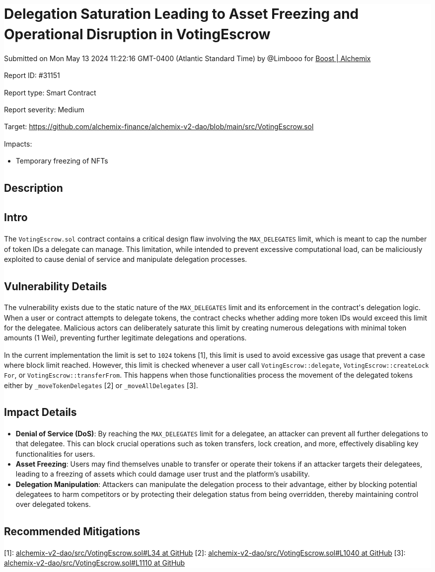 
# Delegation Saturation Leading to Asset Freezing and Operational Disruption in VotingEscrow

Submitted on Mon May 13 2024 11:22:16 GMT-0400 (Atlantic Standard Time) by @Limbooo for [Boost | Alchemix](https://immunefi.com/bounty/alchemix-boost/)

Report ID: #31151

Report type: Smart Contract

Report severity: Medium

Target: https://github.com/alchemix-finance/alchemix-v2-dao/blob/main/src/VotingEscrow.sol

Impacts:
- Temporary freezing of NFTs

## Description
## Intro
The `VotingEscrow.sol` contract contains a critical design flaw involving the `MAX_DELEGATES` limit, which is meant to cap the number of token IDs a delegate can manage. This limitation, while intended to prevent excessive computational load, can be maliciously exploited to cause denial of service and manipulate delegation processes.

## Vulnerability Details
The vulnerability exists due to the static nature of the `MAX_DELEGATES` limit and its enforcement in the contract's delegation logic. When a user or contract attempts to delegate tokens, the contract checks whether adding more token IDs would exceed this limit for the delegatee. Malicious actors can deliberately saturate this limit by creating numerous delegations with minimal token amounts (1 Wei), preventing further legitimate delegations and operations.

In the current implementation the limit is set to `1024` tokens [1], this limit is used to avoid excessive gas usage that prevent a case where block limit reached. However, this limit is checked whenever a user call `VotingEscrow::delegate`, `VotingEscrow::createLockFor`, or `VotingEscrow::transferFrom`. This happens when those functionalities process the movement of the delegated tokens either by `_moveTokenDelegates` [2] or `_moveAllDelegates` [3].

## Impact Details
- **Denial of Service (DoS)**: By reaching the `MAX_DELEGATES` limit for a delegatee, an attacker can prevent all further delegations to that delegatee. This can block crucial operations such as token transfers, lock creation, and more, effectively disabling key functionalities for users.
- **Asset Freezing**: Users may find themselves unable to transfer or operate their tokens if an attacker targets their delegatees, leading to a freezing of assets which could damage user trust and the platform’s usability.
- **Delegation Manipulation**: Attackers can manipulate the delegation process to their advantage, either by blocking potential delegatees to harm competitors or by protecting their delegation status from being overridden, thereby maintaining control over delegated tokens.

## Recommended Mitigations


[1]: [alchemix-v2-dao/src/VotingEscrow.sol#L34 at GitHub](https://github.com/alchemix-finance/alchemix-v2-dao/blob/f1007439ad3a32e412468c4c42f62f676822dc1f/src/VotingEscrow.sol#L34)
[2]: [alchemix-v2-dao/src/VotingEscrow.sol#L1040 at GitHub](https://github.com/alchemix-finance/alchemix-v2-dao/blob/f1007439ad3a32e412468c4c42f62f676822dc1f/src/VotingEscrow.sol#L1040)
[3]: [alchemix-v2-dao/src/VotingEscrow.sol#L1110 at GitHub](https://github.com/alchemix-finance/alchemix-v2-dao/blob/f1007439ad3a32e412468c4c42f62f676822dc1f/src/VotingEscrow.sol#L1110)